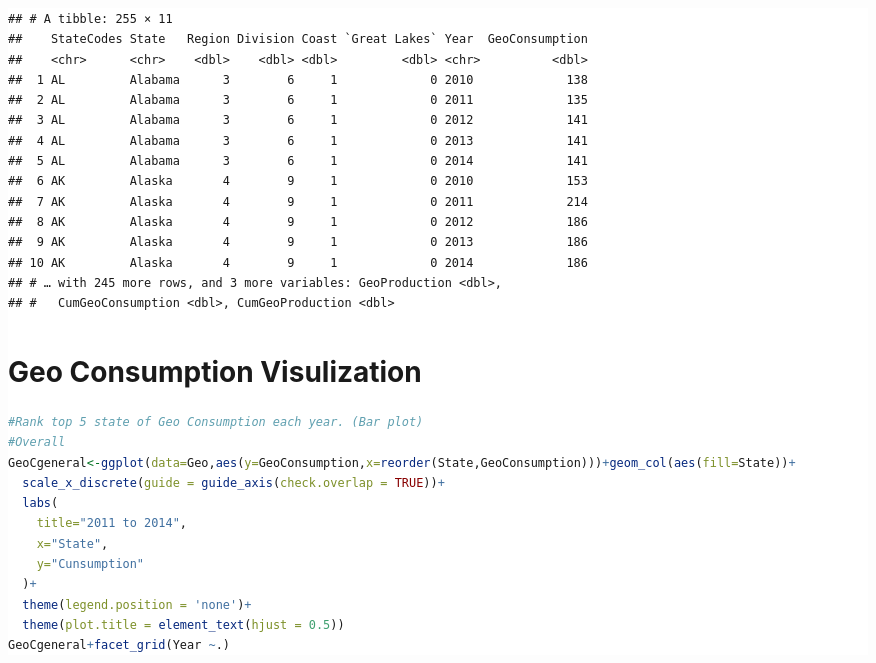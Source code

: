     ## # A tibble: 255 × 11
    ##    StateCodes State   Region Division Coast `Great Lakes` Year  GeoConsumption
    ##    <chr>      <chr>    <dbl>    <dbl> <dbl>         <dbl> <chr>          <dbl>
    ##  1 AL         Alabama      3        6     1             0 2010             138
    ##  2 AL         Alabama      3        6     1             0 2011             135
    ##  3 AL         Alabama      3        6     1             0 2012             141
    ##  4 AL         Alabama      3        6     1             0 2013             141
    ##  5 AL         Alabama      3        6     1             0 2014             141
    ##  6 AK         Alaska       4        9     1             0 2010             153
    ##  7 AK         Alaska       4        9     1             0 2011             214
    ##  8 AK         Alaska       4        9     1             0 2012             186
    ##  9 AK         Alaska       4        9     1             0 2013             186
    ## 10 AK         Alaska       4        9     1             0 2014             186
    ## # … with 245 more rows, and 3 more variables: GeoProduction <dbl>,
    ## #   CumGeoConsumption <dbl>, CumGeoProduction <dbl>

# Geo Consumption Visulization

``` r
#Rank top 5 state of Geo Consumption each year. (Bar plot)
#Overall
GeoCgeneral<-ggplot(data=Geo,aes(y=GeoConsumption,x=reorder(State,GeoConsumption)))+geom_col(aes(fill=State))+
  scale_x_discrete(guide = guide_axis(check.overlap = TRUE))+
  labs(
    title="2011 to 2014",
    x="State",
    y="Cunsumption"
  )+
  theme(legend.position = 'none')+
  theme(plot.title = element_text(hjust = 0.5))
GeoCgeneral+facet_grid(Year ~.)
```
